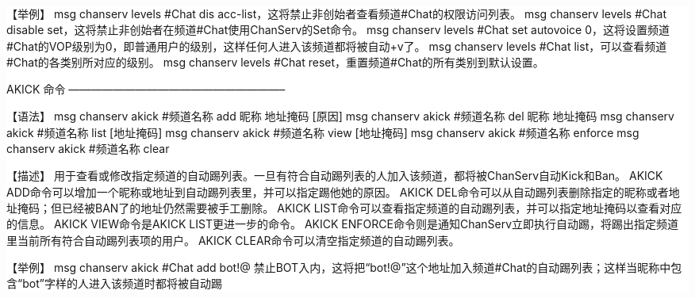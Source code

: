 【举例】
msg chanserv levels #Chat dis acc-list，这将禁止非创始者查看频道#Chat的权限访问列表。
msg chanserv levels #Chat disable set，这将禁止非创始者在频道#Chat使用ChanServ的Set命令。
msg chanserv levels #Chat set autovoice 0，这将设置频道#Chat的VOP级别为0，即普通用户的级别，这样任何人进入该频道都将被自动+v了。
msg chanserv levels #Chat list，可以查看频道#Chat的各类别所对应的级别。
msg chanserv levels #Chat reset，重置频道#Chat的所有类别到默认设置。

AKICK 命令
———————————————————–

【语法】
msg chanserv akick #频道名称 add 昵称 地址掩码 [原因]
msg chanserv akick #频道名称 del 昵称 地址掩码
msg chanserv akick #频道名称 list [地址掩码]
msg chanserv akick #频道名称 view [地址掩码]
msg chanserv akick #频道名称 enforce
msg chanserv akick #频道名称 clear

【描述】
用于查看或修改指定频道的自动踢列表。一旦有符合自动踢列表的人加入该频道，都将被ChanServ自动Kick和Ban。
AKICK ADD命令可以增加一个昵称或地址到自动踢列表里，并可以指定踢他她的原因。
AKICK DEL命令可以从自动踢列表删除指定的昵称或者地址掩码；但已经被BAN了的地址仍然需要被手工删除。
AKICK LIST命令可以查看指定频道的自动踢列表，并可以指定地址掩码以查看对应的信息。
AKICK VIEW命令是AKICK LIST更进一步的命令。
AKICK ENFORCE命令则是通知ChanServ立即执行自动踢，将踢出指定频道里当前所有符合自动踢列表项的用户。
AKICK CLEAR命令可以清空指定频道的自动踢列表。

【举例】
msg chanserv akick #Chat add bot!@ 禁止BOT入内，这将把“bot!@”这个地址加入频道#Chat的自动踢列表；这样当昵称中包含“bot”字样的人进入该频道时都将被自动踢